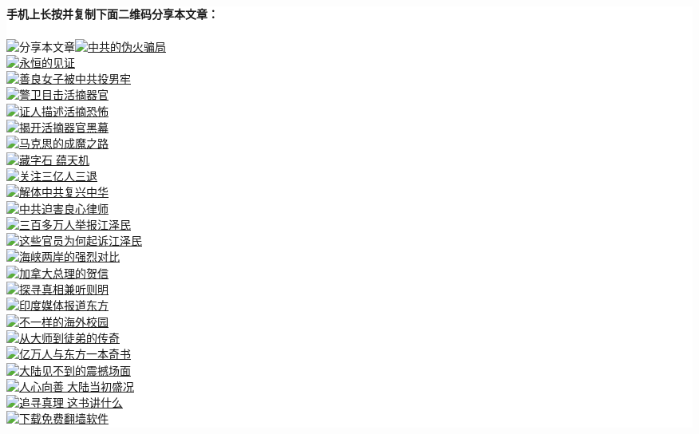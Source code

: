 <strong>手机上长按并复制下面二维码分享本文章：</strong><br><br><img src="https://chart.apis.google.com/chart?cht=qr&chs=240x240&choe=UTF-8&chld=M|2&chl=https://github.com/19920513/djy/blob/master/gb/16/11/6/n8464036.md%231" title="分享本文章"></td><td VALIGN=TOP><a href="https://github.com/19920513/djy/blob/master/gb/16/1/21/n4622075.md?dfh#1" target="_blank"><img src="https://raw.githubusercontent.com/19920513/djy/master/gb/300/wei-f1.jpg" title="中共的伪火骗局"  alt="中共的伪火骗局"></a><br><a href="https://github.com/19920513/www/blob/master/README.md?dfh#9" target="_blank"><img src="https://raw.githubusercontent.com/19920513/djy/master/gb/300/yong-h.jpg" title="永恒的见证"  alt="永恒的见证"></a><br><a href="https://github.com/19920513/djy/blob/master/gb/13/9/29/n3974789.md?dfh#1" target="_blank"><img src="https://raw.githubusercontent.com/19920513/djy/master/gb/300/shang-lnz.jpg" title="善良女子被中共投男牢"  alt="善良女子被中共投男牢"></a><br><a href="https://github.com/19920513/djy/blob/master/gb/16/3/16/n4663449.md?dfh#1" target="_blank"><img src="https://raw.githubusercontent.com/19920513/djy/master/gb/300/huo-z3.jpg" title="警卫目击活摘器官"  alt="警卫目击活摘器官"></a><br><a href="https://github.com/19920513/djy/blob/master/gb/16/8/7/n8177641.md?dfh#1" target="_blank"><img src="https://raw.githubusercontent.com/19920513/djy/master/gb/300/huo-z4.jpg" title="证人描述活摘恐怖"  alt="证人描述活摘恐怖"></a><br><a href="https://github.com/19920513/djy/blob/master/gb/10/4/19/n2881569.md?dfh#1" target="_blank"><img src="https://raw.githubusercontent.com/19920513/djy/master/gb/300/huo-z1.jpg" title="揭开活摘器官黑幕"  alt="揭开活摘器官黑幕"></a><br><a href="https://github.com/19920513/djy/blob/master/gb/10/11/7/n3077476.md?dfh#1" target="_blank"><img src="https://raw.githubusercontent.com/19920513/djy/master/gb/300/ma-ks.jpg" title="马克思的成魔之路"  alt="马克思的成魔之路"></a><br><a href="https://github.com/19920513/djy/blob/master/gb/14/6/9/n4173977.md?dfh#1" target="_blank"><img src="https://raw.githubusercontent.com/19920513/djy/master/gb/300/chang-zs.jpg" title="藏字石 蕴天机"  alt="藏字石 蕴天机"></a><br><a href="https://github.com/19920513/djy/blob/master/gb/18/5/10/n10381511.md?dfh#1" target="_blank"><img src="https://raw.githubusercontent.com/19920513/djy/master/gb/300/st1.jpg" title="关注三亿人三退"  alt="关注三亿人三退"></a><br><a href="https://github.com/19920513/djy/blob/master/gb/18/3/21/n10237682.md?dfh#1" target="_blank"><img src="https://raw.githubusercontent.com/19920513/djy/master/gb/300/jie-t.jpg" title="解体中共复兴中华"  alt="解体中共复兴中华"></a><br><a href="https://github.com/19920513/djy/blob/master/gb/9/2/9/n2422991.md?dfh#1" target="_blank"><img src="https://raw.githubusercontent.com/19920513/djy/master/gb/300/gao-zs.jpg" title="中共迫害良心律师"  alt="中共迫害良心律师"></a><br><a href="https://github.com/19920513/djy/blob/master/gb/18/12/9/n10900044.md?dfh#1" target="_blank"><img src="https://raw.githubusercontent.com/19920513/djy/master/gb/300/sj1.jpg" title="三百多万人举报江泽民"  alt="三百多万人举报江泽民"></a><br><a href="https://github.com/19920513/djy/blob/master/gb/18/8/28/n10672014.md?dfh#1" target="_blank"><img src="https://raw.githubusercontent.com/19920513/djy/master/gb/300/sj2.jpg" title="这些官员为何起诉江泽民"  alt="这些官员为何起诉江泽民"></a><br><a href="https://github.com/19920513/djy/blob/master/gb/8/12/18/n2367165.md?dfh#1" target="_blank"><img src="https://raw.githubusercontent.com/19920513/djy/master/gb/300/liangan.jpg" title="海峡两岸的强烈对比"  alt="海峡两岸的强烈对比"></a><br><a href="https://github.com/19920513/djy/blob/master/gb/15/12/10/n4593139.md?dfh#1" target="_blank"><img src="https://raw.githubusercontent.com/19920513/djy/master/gb/300/jia-ndzl.jpg" title="加拿大总理的贺信"  alt="加拿大总理的贺信"></a><br><a href="https://github.com/19920513/djy/blob/master/gb/11/6/17/n3289382.md?dfh#1" target="_blank"><img src="https://raw.githubusercontent.com/19920513/djy/master/gb/300/xiao-wd.jpg" title="探寻真相兼听则明"  alt="探寻真相兼听则明"></a><br><a href="https://github.com/19920513/djy/blob/master/gb/18/10/27/n10812623.md?dfh#1" target="_blank"><img src="https://raw.githubusercontent.com/19920513/djy/master/gb/300/yindu.jpg" title="印度媒体报道东方"  alt="印度媒体报道东方"></a><br><a href="https://github.com/19920513/djy/blob/master/gb/18/6/9/n10469652.md?dfh#1" target="_blank"><img src="https://raw.githubusercontent.com/19920513/djy/master/gb/300/xie-j.jpg" title="不一样的海外校园"  alt="不一样的海外校园"></a><br><a href="https://github.com/19920513/djy/blob/master/gb/7/4/5/n1669415.md?dfh#1" target="_blank"><img src="https://raw.githubusercontent.com/19920513/djy/master/gb/300/li-up.jpg" title="从大师到徒弟的传奇"  alt="从大师到徒弟的传奇"></a><br><a href="https://github.com/19920513/djy/blob/master/gb/17/5/26/n9191512.md?dfh#1" target="_blank"><img src="https://raw.githubusercontent.com/19920513/djy/master/gb/300/zfl2.jpg" title="亿万人与东方一本奇书"  alt="亿万人与东方一本奇书"></a><br><a href="https://github.com/19920513/djy/blob/master/gb/13/11/27/n4020290.md?dfh#1" target="_blank"><img src="https://raw.githubusercontent.com/19920513/djy/master/gb/300/zhen-h.jpg" title="大陆见不到的震撼场面"  alt="大陆见不到的震撼场面"></a><br><a href="https://github.com/19920513/djy/blob/master/gb/15/7/17/n4482910.md?dfh#1" target="_blank"><img src="https://raw.githubusercontent.com/19920513/djy/master/gb/300/dalu-sk.jpg" title="人心向善 大陆当初盛况"  alt="人心向善 大陆当初盛况"></a><br><a href="https://github.com/19920513/djy/blob/master/gb/19/1/5/n10955468.md?dfh#1" target="_blank"><img src="https://raw.githubusercontent.com/19920513/djy/master/gb/300/zfl1.jpg" title="追寻真理 这书讲什么"  alt="追寻真理 这书讲什么"></a><br><a href="https://github.com/19920513/www/blob/master/README.md?dfh#1" target="_blank"><img src="https://raw.githubusercontent.com/19920513/djy/master/gb/300/fq1.jpg" title="下载免费翻墙软件"  alt="下载免费翻墙软件"></a><br></td></tr></table>
